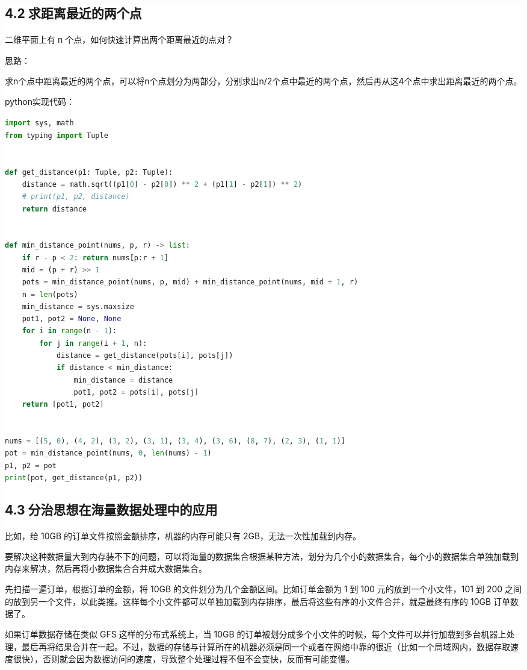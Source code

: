## 4.2 求距离最近的两个点

二维平面上有 n 个点，如何快速计算出两个距离最近的点对？

思路：

求n个点中距离最近的两个点，可以将n个点划分为两部分，分别求出n/2个点中最近的两个点，然后再从这4个点中求出距离最近的两个点。

python实现代码：

```python
import sys, math
from typing import Tuple


def get_distance(p1: Tuple, p2: Tuple):
    distance = math.sqrt((p1[0] - p2[0]) ** 2 + (p1[1] - p2[1]) ** 2)
    # print(p1, p2, distance)
    return distance


def min_distance_point(nums, p, r) -> list:
    if r - p < 2: return nums[p:r + 1]
    mid = (p + r) >> 1
    pots = min_distance_point(nums, p, mid) + min_distance_point(nums, mid + 1, r)
    n = len(pots)
    min_distance = sys.maxsize
    pot1, pot2 = None, None
    for i in range(n - 1):
        for j in range(i + 1, n):
            distance = get_distance(pots[i], pots[j])
            if distance < min_distance:
                min_distance = distance
                pot1, pot2 = pots[i], pots[j]
    return [pot1, pot2]


nums = [(5, 0), (4, 2), (3, 2), (3, 1), (3, 4), (3, 6), (8, 7), (2, 3), (1, 1)]
pot = min_distance_point(nums, 0, len(nums) - 1)
p1, p2 = pot
print(pot, get_distance(p1, p2))
```

## 4.3 分治思想在海量数据处理中的应用

比如，给 10GB 的订单文件按照金额排序，机器的内存可能只有 2GB，无法一次性加载到内存。

要解决这种数据量大到内存装不下的问题，可以将海量的数据集合根据某种方法，划分为几个小的数据集合，每个小的数据集合单独加载到内存来解决，然后再将小数据集合合并成大数据集合。

先扫描一遍订单，根据订单的金额，将 10GB 的文件划分为几个金额区间。比如订单金额为 1 到 100 元的放到一个小文件，101 到 200 之间的放到另一个文件，以此类推。这样每个小文件都可以单独加载到内存排序，最后将这些有序的小文件合并，就是最终有序的 10GB 订单数据了。

如果订单数据存储在类似 GFS 这样的分布式系统上，当 10GB 的订单被划分成多个小文件的时候，每个文件可以并行加载到多台机器上处理，最后再将结果合并在一起。不过，数据的存储与计算所在的机器必须是同一个或者在网络中靠的很近（比如一个局域网内，数据存取速度很快），否则就会因为数据访问的速度，导致整个处理过程不但不会变快，反而有可能变慢。
